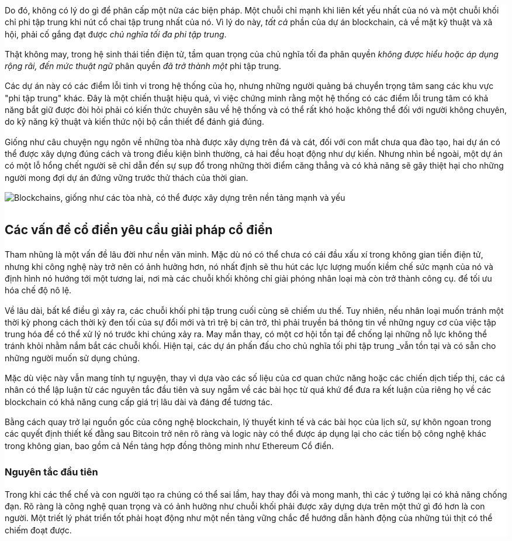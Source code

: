Do đó, không có lý do gì để phân cấp một nửa các biện pháp. Một chuỗi chỉ mạnh khi liên kết yếu nhất của nó và một chuỗi khối chỉ phi tập trung khi nút cổ chai tập trung nhất của nó. Vì lý do này, _tất cả_ phần của dự án blockchain, cả về mặt kỹ thuật và xã hội, phải cố gắng đạt được _chủ nghĩa tối đa phi tập trung_.

Thật không may, trong hệ sinh thái tiền điện tử, tầm quan trọng của chủ nghĩa tối đa phân quyền _không được hiểu hoặc áp dụng rộng rãi, đến mức thuật ngữ_ phân quyền _đã trở thành một_  phi tập trung.

Các dự án này có các điểm lỗi tinh vi trong hệ thống của họ, nhưng những người quảng bá chuyển trọng tâm sang các khu vực "phi tập trung" khác. Đây là một chiến thuật hiệu quả, vì việc chứng minh rằng một hệ thống có các điểm lỗi trung tâm có khả năng bắt giữ được đòi hỏi phải có kiến thức chuyên sâu về hệ thống và có thể rất khó hoặc không thể đối với người không chuyên, do kỹ năng kỹ thuật và kiến thức nội bộ cần thiết để đánh giá đúng.

Giống như câu chuyện ngụ ngôn về những tòa nhà được xây dựng trên đá và cát, đối với con mắt chưa qua đào tạo, hai dự án có thể được xây dựng đúng cách và trong điều kiện bình thường, cả hai đều hoạt động như dự kiến. Nhưng nhìn bề ngoài, một dự án có một lỗ hổng chết người sẽ chỉ dẫn đến sự sụp đổ trong những thời điểm căng thẳng và có khả năng sẽ gây thiệt hại cho những người mong đợi dự án đứng vững trước thử thách của thời gian.

![Blockchains, giống như các tòa nhà, có thể được xây dựng trên nền tảng mạnh và yếu](./rocksand.jpeg)

## Các vấn đề cổ điển yêu cầu giải pháp cổ điển

Tham nhũng là một vấn đề lâu đời như nền văn minh. Mặc dù nó có thể chưa có cái đầu xấu xí trong không gian tiền điện tử, nhưng khi công nghệ này trở nên có ảnh hưởng hơn, nó nhất định sẽ thu hút các lực lượng muốn kiềm chế sức mạnh của nó và định hình nó hướng tới một tương lai, nơi mà các chuỗi khối không chỉ giải phóng nhân loại mà còn trở thành công cụ. để tối ưu hóa chế độ nô lệ.

Về lâu dài, bất kể điều gì xảy ra, các chuỗi khối phi tập trung cuối cùng sẽ chiếm ưu thế. Tuy nhiên, nếu nhân loại muốn tránh một thời kỳ phong cách thời kỳ đen tối của sự đổi mới và trì trệ bị cản trở, thì phải truyền bá thông tin về những nguy cơ của việc tập trung hóa để có thể xử lý nó trước khi chúng xảy ra. May mắn thay, có một cơ hội tồn tại để chống lại những nỗ lực không thể tránh khỏi nhằm nắm bắt các chuỗi khối. Hiện tại, các dự án phấn đấu cho chủ nghĩa tối</em> phi tập trung _vẫn tồn tại và có sẵn cho những người muốn sử dụng chúng.</p>

Mặc dù việc này vẫn mang tính tự nguyện, thay vì dựa vào các số liệu của cơ quan chức năng hoặc các chiến dịch tiếp thị, các cá nhân có thể lập luận từ các nguyên tắc đầu tiên và suy ngẫm về các bài học từ quá khứ để đưa ra kết luận của riêng họ về các blockchain có khả năng cung cấp giá trị lâu dài và đáng để tương tác.

Bằng cách quay trở lại nguồn gốc của công nghệ blockchain, lý thuyết kinh tế và các bài học của lịch sử, sự khôn ngoan trong các quyết định thiết kế đằng sau Bitcoin trở nên rõ ràng và logic này có thể được áp dụng lại cho các tiến bộ công nghệ khác trong không gian, bao gồm cả Nền tảng hợp đồng thông minh như Ethereum Cổ điển.

### Nguyên tắc đầu tiên

Trong khi các thể chế và con người tạo ra chúng có thể sai lầm, hay thay đổi và mong manh, thì các ý tưởng lại có khả năng chống đạn. Rõ ràng là công nghệ quan trọng và có ảnh hưởng như chuỗi khối phải được xây dựng dựa trên một thứ gì đó hơn là con người. Một triết lý phát triển tốt phải hoạt động như một nền tảng vững chắc để hướng dẫn hành động của những túi thịt có thể chiếm đoạt được.
